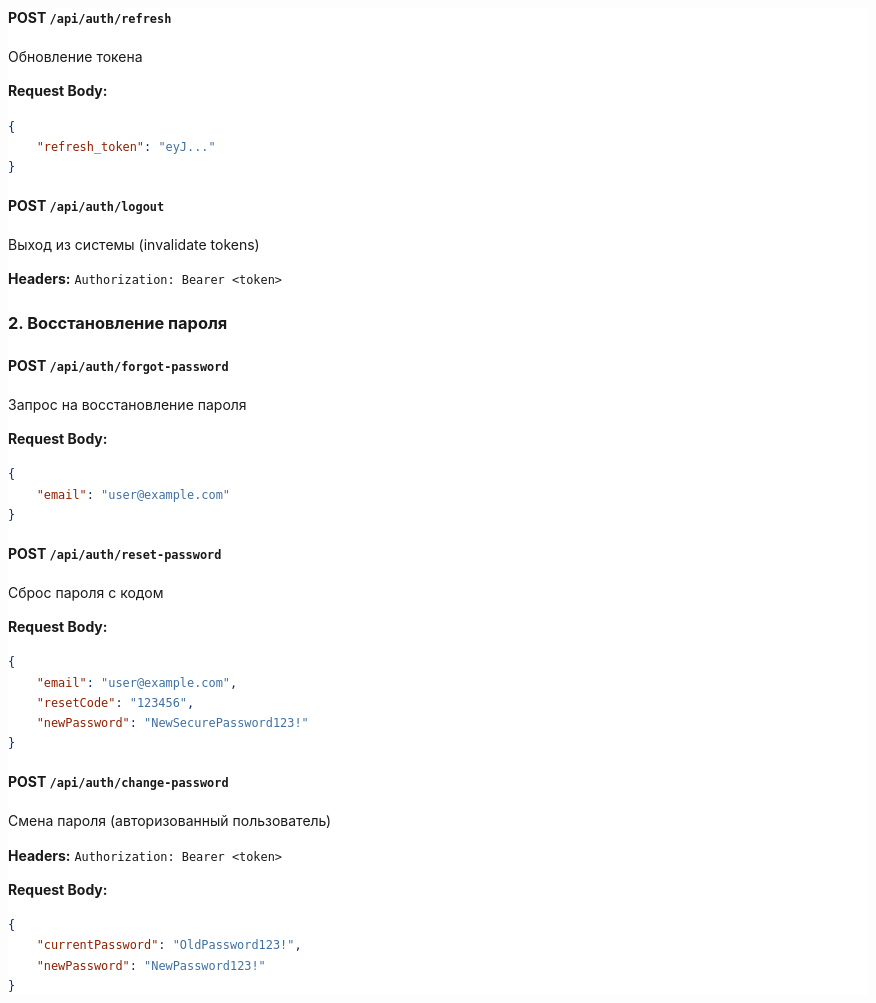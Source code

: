 #### POST `/api/auth/refresh`

Обновление токена

**Request Body:**

```json
{
    "refresh_token": "eyJ..."
}
```

#### POST `/api/auth/logout`

Выход из системы (invalidate tokens)

**Headers:** `Authorization: Bearer <token>`

### 2. Восстановление пароля

#### POST `/api/auth/forgot-password`

Запрос на восстановление пароля

**Request Body:**

```json
{
    "email": "user@example.com"
}
```

#### POST `/api/auth/reset-password`

Сброс пароля с кодом

**Request Body:**

```json
{
    "email": "user@example.com",
    "resetCode": "123456",
    "newPassword": "NewSecurePassword123!"
}
```

#### POST `/api/auth/change-password`

Смена пароля (авторизованный пользователь)

**Headers:** `Authorization: Bearer <token>`

**Request Body:**

```json
{
    "currentPassword": "OldPassword123!",
    "newPassword": "NewPassword123!"
}
```
